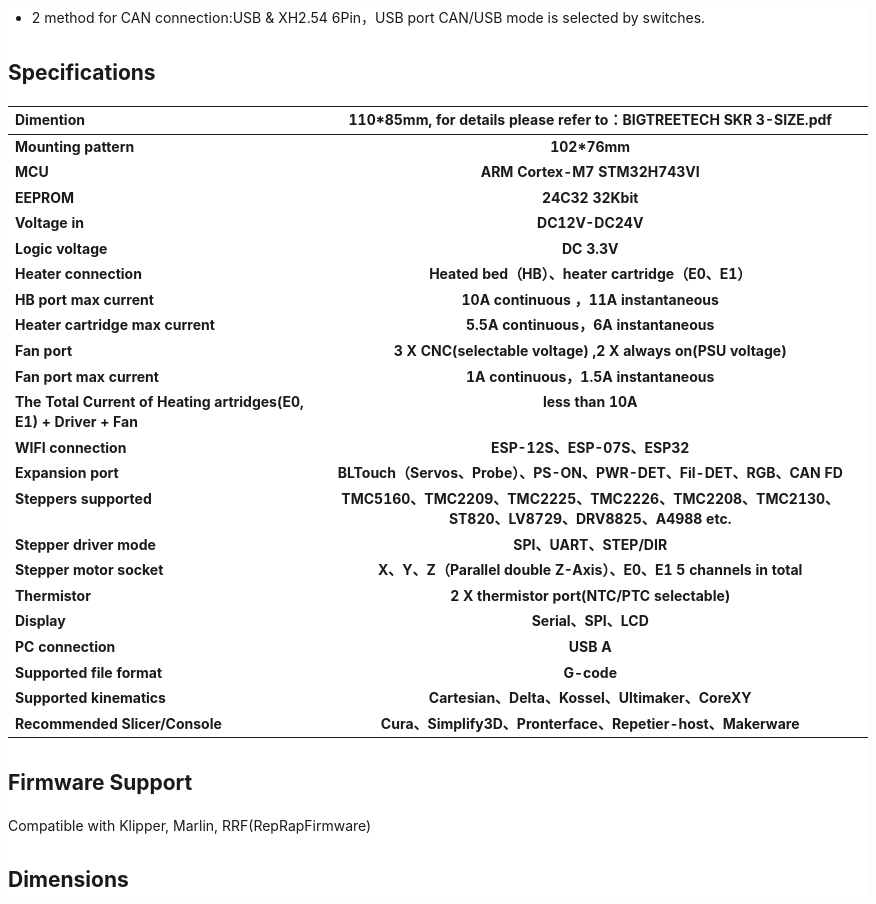 - 2 method for CAN connection:USB & XH2.54 6Pin，USB port CAN/USB mode is selected by switches.

## **Specifications**

| **Dimention**                                                | 110*85mm, for details please refer to：**BIGTREETECH SKR 3-SIZE.pdf** |
| :----------------------------------------------------------- | :----------------------------------------------------------: |
| **Mounting pattern**                                         |                         **102*76mm**                         |
| **MCU**                                                      |                **ARM Cortex-M7 STM32H743VI**                 |
| **EEPROM**                                                   |                       **24C32 32Kbit**                       |
| **Voltage in**                                               |                       **DC12V-DC24V**                        |
| **Logic voltage**                                            |                         **DC 3.3V**                          |
| **Heater connection**                                        |       **Heated bed（HB）、heater cartridge（E0、E1）**       |
| **HB port max current**                                      |            **10A continuous ，11A instantaneous**            |
| **Heater cartridge max current**                             |            **5.5A continuous，6A instantaneous**             |
| **Fan port**                                                 | **3 X CNC(selectable voltage) ,2 X always on(PSU voltage)**  |
| **Fan port max current**                                     |            **1A continuous，1.5A instantaneous**             |
| **The Total Current of Heating artridges(E0, E1) + Driver + Fan** |                      **less than 10A**                       |
| **WIFI connection**                                          |                 **ESP-12S、ESP-07S、ESP32**                  |
| **Expansion port**                                           | **BLTouch（Servos、Probe）、PS-ON、PWR-DET、Fil-DET、RGB、CAN FD** |
| **Steppers supported**                                       | **TMC5160、TMC2209、TMC2225、TMC2226、TMC2208、TMC2130、ST820、LV8729、DRV8825、A4988 etc.** |
| **Stepper driver mode**                                      |                   **SPI、UART、STEP/DIR**                    |
| **Stepper motor socket**                                     | **X、Y、Z（Parallel double Z-Axis）、E0、E1 5 channels in total** |
| **Thermistor**                                               |         **2 X thermistor port(NTC/PTC selectable)**          |
| **Display**                                                  |                     **Serial、SPI、LCD**                     |
| **PC connection**                                            |                          **USB A**                           |
| **Supported file format**                                    |                          **G-code**                          |
| **Supported kinematics**                                     |       **Cartesian、Delta、Kossel、Ultimaker、CoreXY**        |
| **Recommended Slicer/Console**                               | **Cura、Simplify3D、Pronterface、Repetier-host、Makerware**  |

## **Firmware Support**

Compatible with Klipper, Marlin, RRF(RepRapFirmware) 

## **Dimensions**
